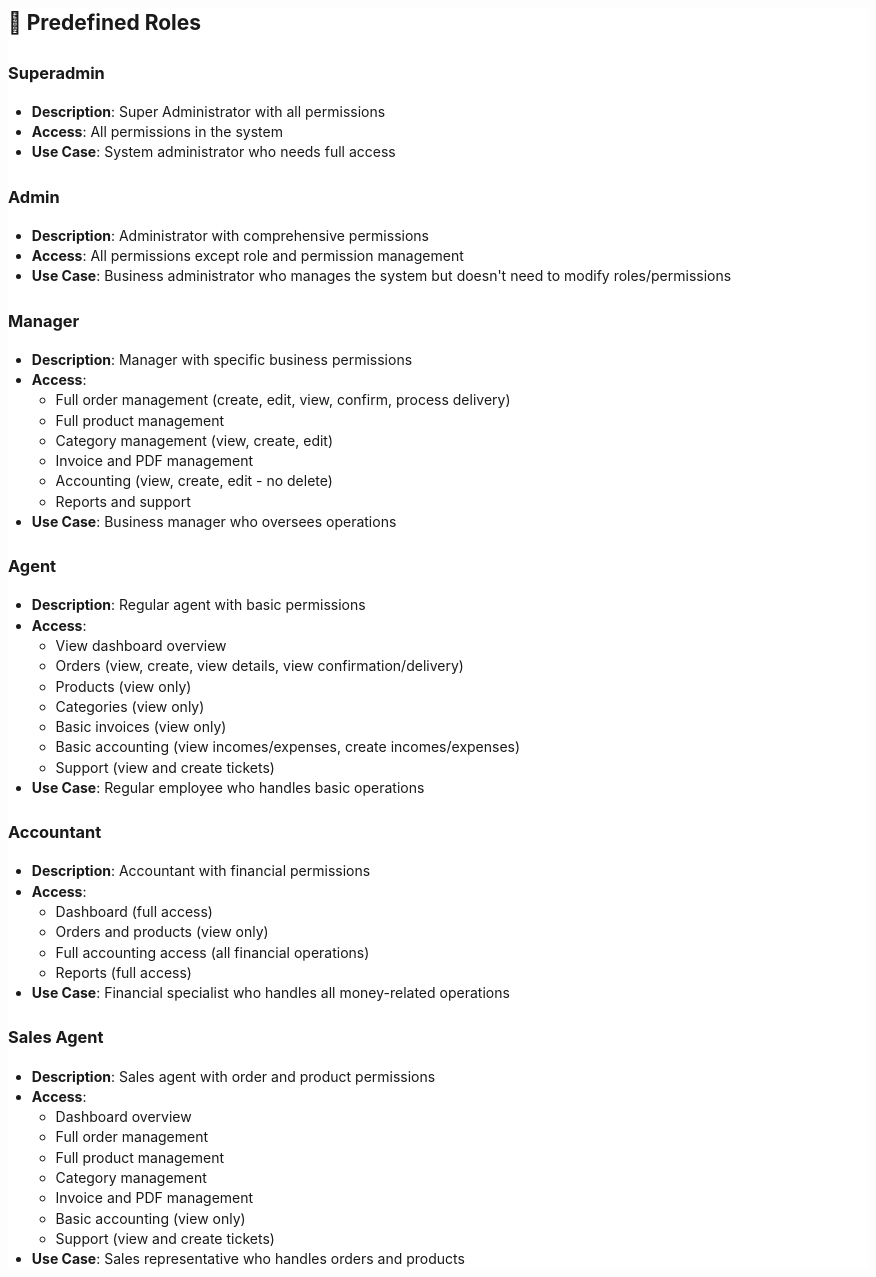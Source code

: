 ## 👥 Predefined Roles

### **Superadmin**
- **Description**: Super Administrator with all permissions
- **Access**: All permissions in the system
- **Use Case**: System administrator who needs full access

### **Admin**
- **Description**: Administrator with comprehensive permissions
- **Access**: All permissions except role and permission management
- **Use Case**: Business administrator who manages the system but doesn't need to modify roles/permissions

### **Manager**
- **Description**: Manager with specific business permissions
- **Access**: 
  - Full order management (create, edit, view, confirm, process delivery)
  - Full product management
  - Category management (view, create, edit)
  - Invoice and PDF management
  - Accounting (view, create, edit - no delete)
  - Reports and support
- **Use Case**: Business manager who oversees operations

### **Agent**
- **Description**: Regular agent with basic permissions
- **Access**:
  - View dashboard overview
  - Orders (view, create, view details, view confirmation/delivery)
  - Products (view only)
  - Categories (view only)
  - Basic invoices (view only)
  - Basic accounting (view incomes/expenses, create incomes/expenses)
  - Support (view and create tickets)
- **Use Case**: Regular employee who handles basic operations

### **Accountant**
- **Description**: Accountant with financial permissions
- **Access**:
  - Dashboard (full access)
  - Orders and products (view only)
  - Full accounting access (all financial operations)
  - Reports (full access)
- **Use Case**: Financial specialist who handles all money-related operations

### **Sales Agent**
- **Description**: Sales agent with order and product permissions
- **Access**:
  - Dashboard overview
  - Full order management
  - Full product management
  - Category management
  - Invoice and PDF management
  - Basic accounting (view only)
  - Support (view and create tickets)
- **Use Case**: Sales representative who handles orders and products
